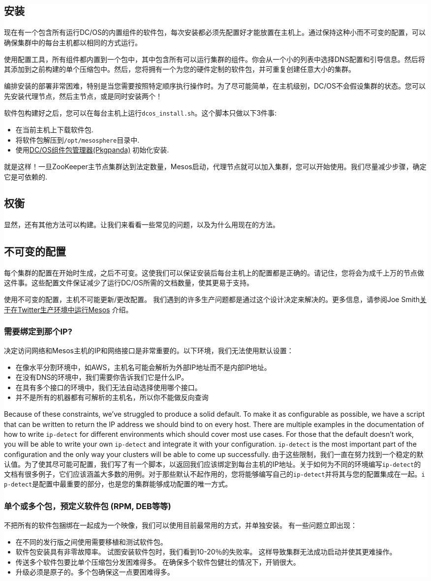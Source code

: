
## 安装

现在有一个包含所有运行DC/OS的内置组件的软件包，每次安装都必须先配置好才能放置在主机上。通过保持这种小而不可变的配置，可以确保集群中的每台主机都以相同的方式运行。

使用配置工具，所有组件都内置到一个包中，其中包含所有可以运行集群的组件。你会从一个小的列表中选择DNS配置和引导信息。然后将其添加到之前构建的单个压缩包中。然后，您将拥有一个为您的硬件定制的软件包，并可重复创建任意大小的集群。

编排安装的部署非常困难，特别是当您需要按照特定顺序执行操作时。为了尽可能简单，在主机级别，DC/OS不会假设集群的状态。您可以先安装代理节点，然后主节点，或是同时安装两个！

软件包构建好之后，您可以在每台主机上运行`dcos_install.sh`。这个脚本只做以下3件事:

- 在当前主机上下载软件包.
- 将软件包解压到`/opt/mesosphere`目录中.
- 使用[DC/OS组件包管理器(Pkgpanda)](/1.10/overview/architecture/components/#dcos-component-package-manager) 初始化安装.

就是这样！一旦ZooKeeper主节点集群达到法定数量，Mesos启动，代理节点就可以加入集群，您可以开始使用。我们尽量减少步骤，确定它是可依赖的.


## 权衡

显然，还有其他方法可以构建。让我们来看看一些常见的问题，以及为什么用现在的方法。


## 不可变的配置

每个集群的配置在开始时生成，之后不可变。这使我们可以保证安装后每台主机上的配置都是正确的。请记住，您将会为成千上万的节点做这件事。这些配置文件保证减少了运行DC/OS所需的文档数量，使其更易于支持。

使用不可变的配置，主机不可能更新/更改配置。 我们遇到的许多生产问题都是通过这个设计决定来解决的。更多信息，请参阅Joe Smith[关于在Twitter生产环境中运行Mesos](https://www.youtube.com/watch?v=nNrh-gdu9m4) 介绍。

### 需要绑定到那个IP?

决定访问网络和Mesos主机的IP和网络接口是非常重要的。以下环境，我们无法使用默认设置：

- 在像水平分割环境中，如AWS，主机名可能会解析为外部IP地址而不是内部IP地址。
- 在没有DNS的环境中，我们需要你告诉我们它是什么IP。
- 在具有多个接口的环境中，我们无法自动选择使用哪个接口。
- 并不是所有的机器都有可解析的主机名，所以你不能做反向查询

Because of these constraints, we’ve struggled to produce a solid default. To make it as configurable as possible, we have a script that can be written to return the IP address we should bind to on every host. There are multiple examples in the documentation of how to write `ip-detect` for different environments which should cover most use cases. For those that the default doesn’t work, you will be able to write your own `ip-detect` and integrate it with your configuration. `ip-detect` is the most important part of the configuration and the only way your clusters will be able to come up successfully.
由于这些限制，我们一直在努力找到一个稳定的默认值。为了使其尽可能可配置，我们写了有一个脚本，以返回我们应该绑定到每台主机的IP地址。关于如何为不同的环境编写`ip-detect`的文档有很多例子，它们应该涵盖大多数的用例。对于那些默认不起作用的，您将能够编写自己的`ip-detect`并将其与您的配置集成在一起。`ip-detect`是配置中最重要的部分，也是您的集群能够成功配置的唯一方式。

### 单个或多个包，预定义软件包 (RPM, DEB等等)

不把所有的软件包捆绑在一起成为一个映像，我们可以使用目前最常用的方式，并单独安装。 有一些问题立即出现：

- 在不同的发行版之间使用需要移植和测试软件包。
- 软件包安装具有非零故障率。 试图安装软件包时，我们看到10-20％的失败率。 这样导致集群无法成功启动并使其更难操作。
- 传送多个软件包要比单个压缩包分发困难得多。 在确保多个软件包健壮的情况下，开销很大。
- 升级必须是原子的。多个包确保这一点要困难得多。
